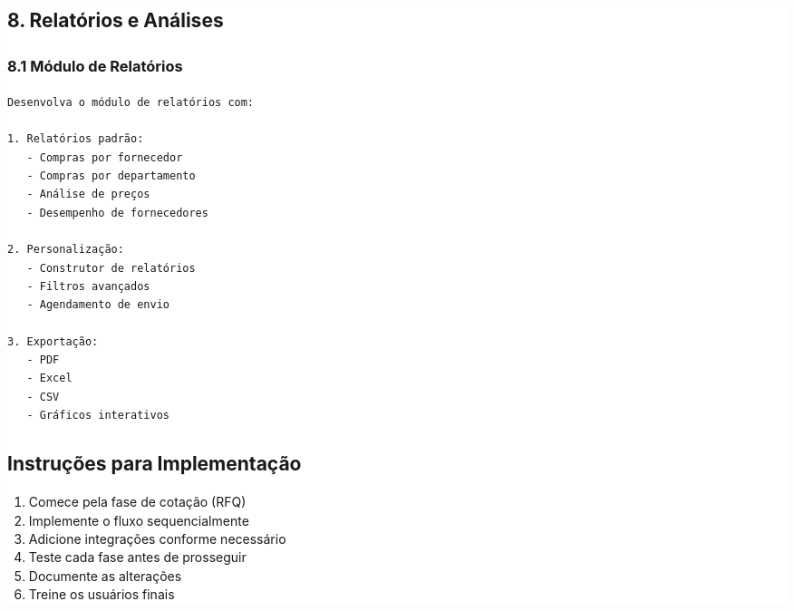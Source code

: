 ## 8. Relatórios e Análises

### 8.1 Módulo de Relatórios
```prompt
Desenvolva o módulo de relatórios com:

1. Relatórios padrão:
   - Compras por fornecedor
   - Compras por departamento
   - Análise de preços
   - Desempenho de fornecedores

2. Personalização:
   - Construtor de relatórios
   - Filtros avançados
   - Agendamento de envio

3. Exportação:
   - PDF
   - Excel
   - CSV
   - Gráficos interativos
```

## Instruções para Implementação

1. Comece pela fase de cotação (RFQ)
2. Implemente o fluxo sequencialmente
3. Adicione integrações conforme necessário
4. Teste cada fase antes de prosseguir
5. Documente as alterações
6. Treine os usuários finais
